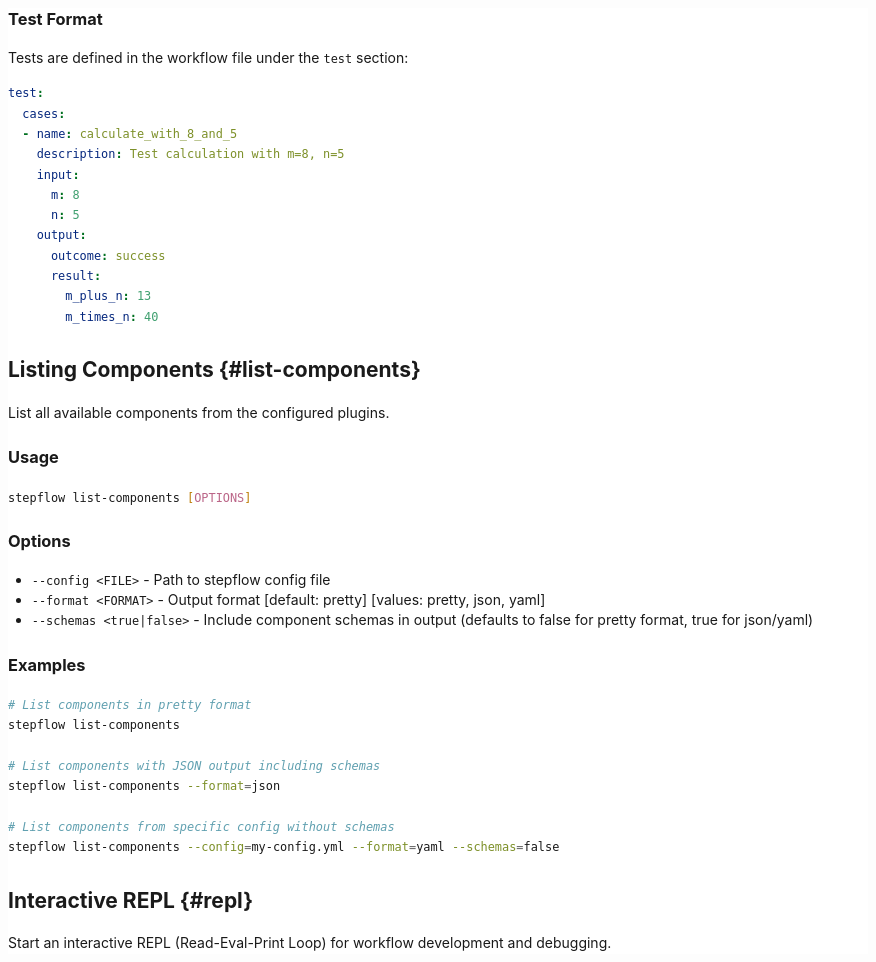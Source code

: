 ### Test Format

Tests are defined in the workflow file under the `test` section:

```yaml
test:
  cases:
  - name: calculate_with_8_and_5
    description: Test calculation with m=8, n=5
    input:
      m: 8
      n: 5
    output:
      outcome: success
      result:
        m_plus_n: 13
        m_times_n: 40
```

## Listing Components {#list-components}

List all available components from the configured plugins.

### Usage

```bash
stepflow list-components [OPTIONS]
```

### Options

- `--config <FILE>` - Path to stepflow config file
- `--format <FORMAT>` - Output format [default: pretty] [values: pretty, json, yaml]
- `--schemas <true|false>` - Include component schemas in output (defaults to false for pretty format, true for json/yaml)

### Examples

```bash
# List components in pretty format
stepflow list-components

# List components with JSON output including schemas
stepflow list-components --format=json

# List components from specific config without schemas
stepflow list-components --config=my-config.yml --format=yaml --schemas=false
```

## Interactive REPL {#repl}

Start an interactive REPL (Read-Eval-Print Loop) for workflow development and debugging.
